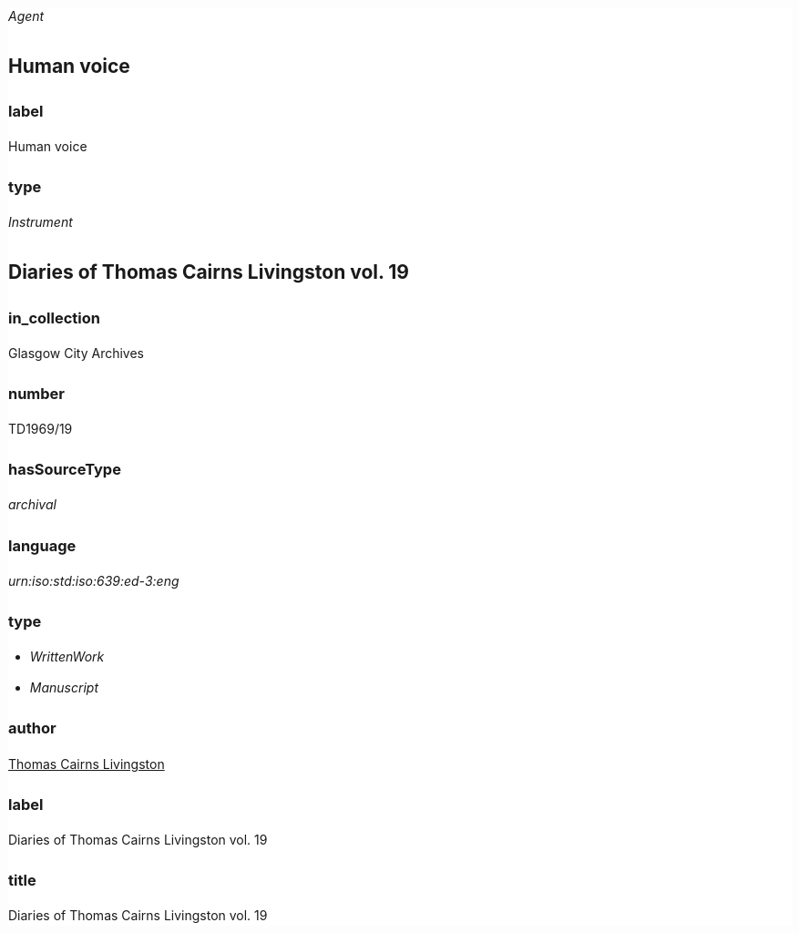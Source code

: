 
*Agent*

## Human voice

### label


Human voice

### type


*Instrument*

## Diaries of Thomas Cairns Livingston vol. 19

### in_collection


Glasgow City Archives

### number


TD1969/19

### hasSourceType


*archival*

### language


*urn:iso:std:iso:639:ed-3:eng*

### type

 - *WrittenWork*

 - *Manuscript*

### author


[Thomas Cairns Livingston](#Thomas-Cairns-Livingston)

### label


Diaries of Thomas Cairns Livingston vol. 19

### title


Diaries of Thomas Cairns Livingston vol. 19
